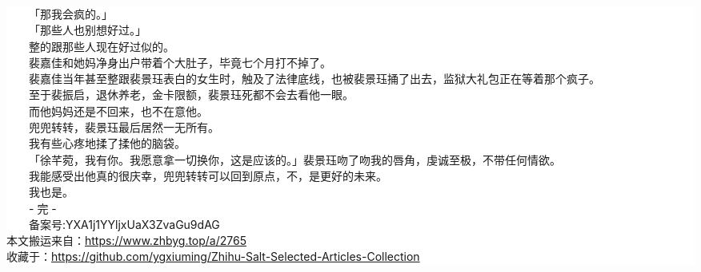 &emsp;&emsp;「那我会疯的。」  
&emsp;&emsp;「那些人也别想好过。」  
&emsp;&emsp;整的跟那些人现在好过似的。  
&emsp;&emsp;裴嘉佳和她妈净身出户带着个大肚子，毕竟七个月打不掉了。  
&emsp;&emsp;裴嘉佳当年甚至整跟裴景珏表白的女生时，触及了法律底线，也被裴景珏捅了出去，监狱大礼包正在等着那个疯子。  
&emsp;&emsp;至于裴振启，退休养老，金卡限额，裴景珏死都不会去看他一眼。  
&emsp;&emsp;而他妈妈还是不回来，也不在意他。  
&emsp;&emsp;兜兜转转，裴景珏最后居然一无所有。  
&emsp;&emsp;我有些心疼地揉了揉他的脑袋。  
&emsp;&emsp;「徐芊菀，我有你。我愿意拿一切换你，这是应该的。」裴景珏吻了吻我的唇角，虔诚至极，不带任何情欲。  
&emsp;&emsp;我能感受出他真的很庆幸，兜兜转转可以回到原点，不，是更好的未来。  
&emsp;&emsp;我也是。  
&emsp;&emsp;- 完 -  
&emsp;&emsp;备案号:YXA1j1YYljxUaX3ZvaGu9dAG  
本文搬运来自：https://www.zhbyg.top/a/2765  
 收藏于：https://github.com/ygxiuming/Zhihu-Salt-Selected-Articles-Collection